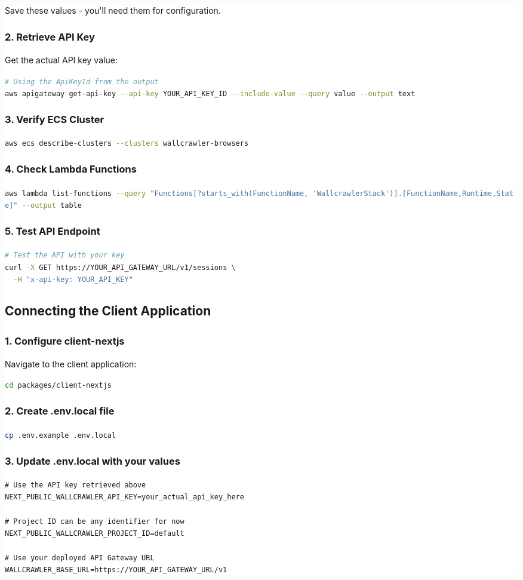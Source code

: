 Save these values - you'll need them for configuration.

### 2. Retrieve API Key

Get the actual API key value:

```bash
# Using the ApiKeyId from the output
aws apigateway get-api-key --api-key YOUR_API_KEY_ID --include-value --query value --output text
```

### 3. Verify ECS Cluster

```bash
aws ecs describe-clusters --clusters wallcrawler-browsers
```

### 4. Check Lambda Functions

```bash
aws lambda list-functions --query "Functions[?starts_with(FunctionName, 'WallcrawlerStack')].[FunctionName,Runtime,State]" --output table
```

### 5. Test API Endpoint

```bash
# Test the API with your key
curl -X GET https://YOUR_API_GATEWAY_URL/v1/sessions \
  -H "x-api-key: YOUR_API_KEY"
```

## Connecting the Client Application

### 1. Configure client-nextjs

Navigate to the client application:
```bash
cd packages/client-nextjs
```

### 2. Create .env.local file

```bash
cp .env.example .env.local
```

### 3. Update .env.local with your values

```env
# Use the API key retrieved above
NEXT_PUBLIC_WALLCRAWLER_API_KEY=your_actual_api_key_here

# Project ID can be any identifier for now
NEXT_PUBLIC_WALLCRAWLER_PROJECT_ID=default

# Use your deployed API Gateway URL
WALLCRAWLER_BASE_URL=https://YOUR_API_GATEWAY_URL/v1
```
